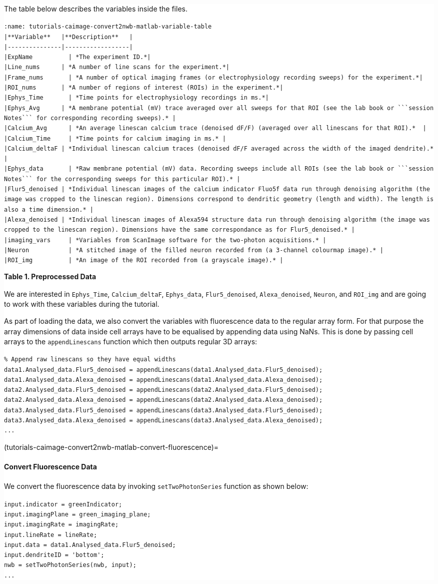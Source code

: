 
The table below describes the variables inside the files.
```{table}
:name: tutorials-caimage-convert2nwb-matlab-variable-table
|**Variable**   |**Description**   |
|---------------|------------------|
|ExpName 	      | *The experiment ID.*|
|Line_nums 	    | *A number of line scans for the experiment.*|
|Frame_nums 	  | *A number of optical imaging frames (or electrophysiology recording sweeps) for the experiment.*|
|ROI_nums 	    | *A number of regions of interest (ROIs) in the experiment.*|
|Ephys_Time 	  | *Time points for electrophysiology recordings in ms.*|
|Ephys_Avg	    | *A membrane potential (mV) trace averaged over all sweeps for that ROI (see the lab book or ```sessionNotes``` for corresponding recording sweeps).* |
|Calcium_Avg	  | *An average linescan calcium trace (denoised dF/F) (averaged over all linescans for that ROI).*  |
|Calcium_Time	  | *Time points for calcium imaging in ms.* |
|Calcium_deltaF | *Individual linescan calcium traces (denoised dF/F averaged across the width of the imaged dendrite).* |
|Ephys_data 	  | *Raw membrane potential (mV) data. Recording sweeps include all ROIs (see the lab book or ```sessionNotes``` for the corresponding sweeps for this particular ROI).* |
|Flur5_denoised | *Individual linescan images of the calcium indicator Fluo5f data run through denoising algorithm (the image was cropped to the linescan region). Dimensions correspond to dendritic geometry (length and width). The length is also a time dimension.* |
|Alexa_denoised | *Individual linescan images of Alexa594 structure data run through denoising algorithm (the image was cropped to the linescan region). Dimensions have the same correspondance as for Flur5_denoised.* |
|imaging_vars	  | *Variables from ScanImage software for the two-photon acquisitions.* |
|Neuron		      | *A stitched image of the filled neuron recorded from (a 3-channel colourmap image).* |
|ROI_img 	      | *An image of the ROI recorded from (a grayscale image).* |
```
**Table 1. Preprocessed Data**

We are interested in ```Ephys_Time```, ```Calcium_deltaF```, ```Ephys_data```, ```Flur5_denoised```, ```Alexa_denoised```, ```Neuron```, and ```ROI_img``` and are going to work with these variables during the tutorial.

As part of loading the data, we also convert the variables with fluorescence data to the regular array form. For that purpose the array dimensions of data inside cell arrays have to be equalised by appending data using NaNs. This is done by passing cell arrays to the ```appendLinescans``` function which then outputs regular 3D arrays:
```
% Append raw linescans so they have equal widths
data1.Analysed_data.Flur5_denoised = appendLinescans(data1.Analysed_data.Flur5_denoised);
data1.Analysed_data.Alexa_denoised = appendLinescans(data1.Analysed_data.Alexa_denoised);
data2.Analysed_data.Flur5_denoised = appendLinescans(data2.Analysed_data.Flur5_denoised);
data2.Analysed_data.Alexa_denoised = appendLinescans(data2.Analysed_data.Alexa_denoised);
data3.Analysed_data.Flur5_denoised = appendLinescans(data3.Analysed_data.Flur5_denoised);
data3.Analysed_data.Alexa_denoised = appendLinescans(data3.Analysed_data.Alexa_denoised);
...
```

(tutorials-caimage-convert2nwb-matlab-convert-fluorescence)=
#### Convert Fluorescence Data
We convert the fluorescence data by invoking ```setTwoPhotonSeries``` function as shown below:
```
input.indicator = greenIndicator;
input.imagingPlane = green_imaging_plane;
input.imagingRate = imagingRate;
input.lineRate = lineRate;
input.data = data1.Analysed_data.Flur5_denoised;
input.dendriteID = 'bottom';
nwb = setTwoPhotonSeries(nwb, input);
...
```